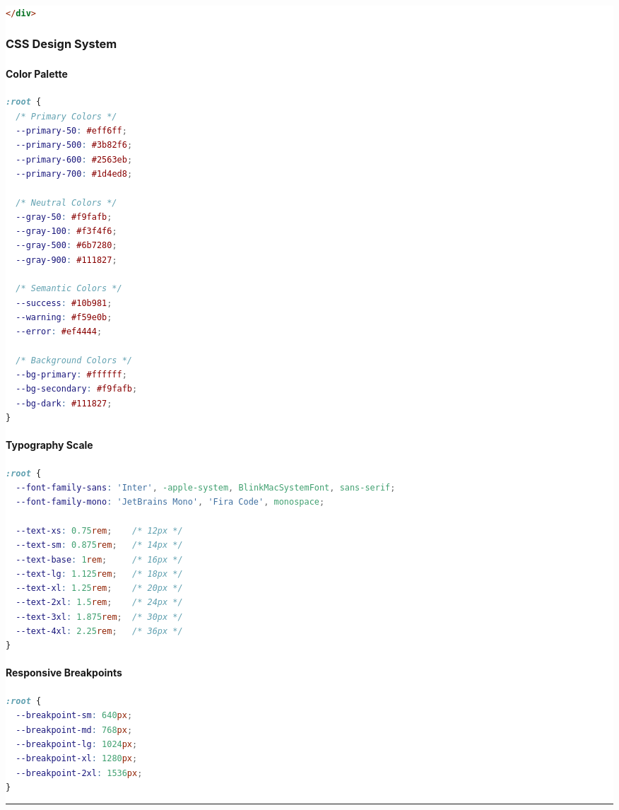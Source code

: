 ```html
</div>
```

### CSS Design System

#### Color Palette
```css
:root {
  /* Primary Colors */
  --primary-50: #eff6ff;
  --primary-500: #3b82f6;
  --primary-600: #2563eb;
  --primary-700: #1d4ed8;
  
  /* Neutral Colors */
  --gray-50: #f9fafb;
  --gray-100: #f3f4f6;
  --gray-500: #6b7280;
  --gray-900: #111827;
  
  /* Semantic Colors */
  --success: #10b981;
  --warning: #f59e0b;
  --error: #ef4444;
  
  /* Background Colors */
  --bg-primary: #ffffff;
  --bg-secondary: #f9fafb;
  --bg-dark: #111827;
}
```

#### Typography Scale
```css
:root {
  --font-family-sans: 'Inter', -apple-system, BlinkMacSystemFont, sans-serif;
  --font-family-mono: 'JetBrains Mono', 'Fira Code', monospace;
  
  --text-xs: 0.75rem;    /* 12px */
  --text-sm: 0.875rem;   /* 14px */
  --text-base: 1rem;     /* 16px */
  --text-lg: 1.125rem;   /* 18px */
  --text-xl: 1.25rem;    /* 20px */
  --text-2xl: 1.5rem;    /* 24px */
  --text-3xl: 1.875rem;  /* 30px */
  --text-4xl: 2.25rem;   /* 36px */
}
```

#### Responsive Breakpoints
```css
:root {
  --breakpoint-sm: 640px;
  --breakpoint-md: 768px;
  --breakpoint-lg: 1024px;
  --breakpoint-xl: 1280px;
  --breakpoint-2xl: 1536px;
}
```

---